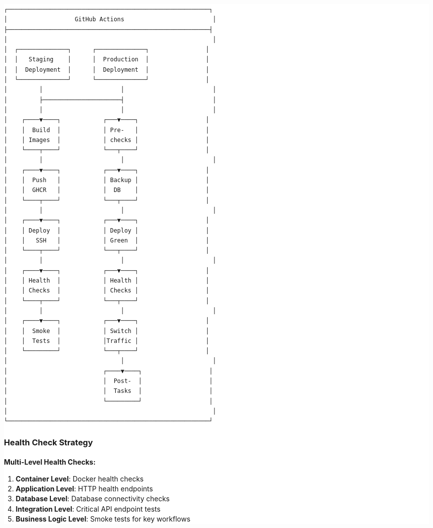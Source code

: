 ```
┌─────────────────────────────────────────────────────────┐
│                   GitHub Actions                         │
├─────────────────────────────────────────────────────────┤
│                                                          │
│  ┌──────────────┐      ┌──────────────┐                │
│  │   Staging    │      │  Production  │                │
│  │  Deployment  │      │  Deployment  │                │
│  └──────────────┘      └──────────────┘                │
│         │                      │                         │
│         ├──────────────────────┤                         │
│         │                      │                         │
│    ┌────▼────┐            ┌───▼────┐                   │
│    │  Build  │            │ Pre-   │                   │
│    │ Images  │            │ checks │                   │
│    └────┬────┘            └───┬────┘                   │
│         │                      │                         │
│    ┌────▼────┐            ┌───▼────┐                   │
│    │  Push   │            │ Backup │                   │
│    │  GHCR   │            │  DB    │                   │
│    └────┬────┘            └───┬────┘                   │
│         │                      │                         │
│    ┌────▼────┐            ┌───▼────┐                   │
│    │ Deploy  │            │ Deploy │                   │
│    │   SSH   │            │ Green  │                   │
│    └────┬────┘            └───┬────┘                   │
│         │                      │                         │
│    ┌────▼────┐            ┌───▼────┐                   │
│    │ Health  │            │ Health │                   │
│    │ Checks  │            │ Checks │                   │
│    └────┬────┘            └───┬────┘                   │
│         │                      │                         │
│    ┌────▼────┐            ┌───▼────┐                   │
│    │  Smoke  │            │ Switch │                   │
│    │  Tests  │            │Traffic │                   │
│    └─────────┘            └───┬────┘                   │
│                                │                         │
│                           ┌────▼────┐                   │
│                           │  Post-  │                   │
│                           │  Tasks  │                   │
│                           └─────────┘                   │
│                                                          │
└─────────────────────────────────────────────────────────┘
```

### Health Check Strategy

**Multi-Level Health Checks:**
1. **Container Level**: Docker health checks
2. **Application Level**: HTTP health endpoints
3. **Database Level**: Database connectivity checks
4. **Integration Level**: Critical API endpoint tests
5. **Business Logic Level**: Smoke tests for key workflows
